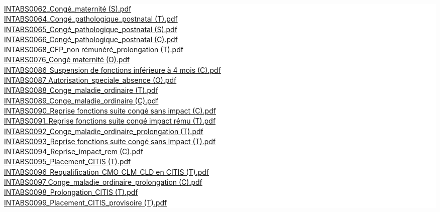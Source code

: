 [INTABS0062_Congé_maternité (S).pdf](https://raw.githubusercontent.com/CISIRH/espace-noyau/main/Noyau%20RH%20FPE/2.%20BIBLIOTHEQUE%20DES%20ACTES%20-%20MODELES%20ACTES%20ADMINISTRATIFS/Congés%20-%20Absences/INTABS0062_Congé_maternité%20(S).pdf)<br/>
[INTABS0064_Congé_pathologique_postnatal  (T).pdf](https://raw.githubusercontent.com/CISIRH/espace-noyau/main/Noyau%20RH%20FPE/2.%20BIBLIOTHEQUE%20DES%20ACTES%20-%20MODELES%20ACTES%20ADMINISTRATIFS/Congés%20-%20Absences/INTABS0064_Congé_pathologique_postnatal%20%20(T).pdf)<br/>
[INTABS0065_Congé_pathologique_postnatal (S).pdf](https://raw.githubusercontent.com/CISIRH/espace-noyau/main/Noyau%20RH%20FPE/2.%20BIBLIOTHEQUE%20DES%20ACTES%20-%20MODELES%20ACTES%20ADMINISTRATIFS/Congés%20-%20Absences/INTABS0065_Congé_pathologique_postnatal%20(S).pdf)<br/>
[INTABS0066_Congé_pathologique_postnatal (C).pdf](https://raw.githubusercontent.com/CISIRH/espace-noyau/main/Noyau%20RH%20FPE/2.%20BIBLIOTHEQUE%20DES%20ACTES%20-%20MODELES%20ACTES%20ADMINISTRATIFS/Congés%20-%20Absences/INTABS0066_Congé_pathologique_postnatal%20(C).pdf)<br/>
[INTABS0068_CFP_non rémunéré_prolongation (T).pdf](https://raw.githubusercontent.com/CISIRH/espace-noyau/main/Noyau%20RH%20FPE/2.%20BIBLIOTHEQUE%20DES%20ACTES%20-%20MODELES%20ACTES%20ADMINISTRATIFS/Congés%20-%20Absences/INTABS0068_CFP_non%20rémunéré_prolongation%20(T).pdf)<br/>
[INTABS0076_Congé maternité (O).pdf](https://raw.githubusercontent.com/CISIRH/espace-noyau/main/Noyau%20RH%20FPE/2.%20BIBLIOTHEQUE%20DES%20ACTES%20-%20MODELES%20ACTES%20ADMINISTRATIFS/Congés%20-%20Absences/INTABS0076_Congé%20maternité%20(O).pdf)<br/>
[INTABS0086_Suspension de fonctions inférieure à 4 mois (C).pdf](https://raw.githubusercontent.com/CISIRH/espace-noyau/main/Noyau%20RH%20FPE/2.%20BIBLIOTHEQUE%20DES%20ACTES%20-%20MODELES%20ACTES%20ADMINISTRATIFS/Congés%20-%20Absences/INTABS0086_Suspension%20de%20fonctions%20inférieure%20à%204%20mois%20(C).pdf)<br/>
[INTABS0087_Autorisation_speciale_absence (O).pdf](https://raw.githubusercontent.com/CISIRH/espace-noyau/main/Noyau%20RH%20FPE/2.%20BIBLIOTHEQUE%20DES%20ACTES%20-%20MODELES%20ACTES%20ADMINISTRATIFS/Congés%20-%20Absences/INTABS0087_Autorisation_speciale_absence%20(O).pdf)<br/>
[INTABS0088_Conge_maladie_ordinaire (T).pdf](https://raw.githubusercontent.com/CISIRH/espace-noyau/main/Noyau%20RH%20FPE/2.%20BIBLIOTHEQUE%20DES%20ACTES%20-%20MODELES%20ACTES%20ADMINISTRATIFS/Congés%20-%20Absences/INTABS0088_Conge_maladie_ordinaire%20(T).pdf)<br/>
[INTABS0089_Conge_maladie_ordinaire (C).pdf](https://raw.githubusercontent.com/CISIRH/espace-noyau/main/Noyau%20RH%20FPE/2.%20BIBLIOTHEQUE%20DES%20ACTES%20-%20MODELES%20ACTES%20ADMINISTRATIFS/Congés%20-%20Absences/INTABS0089_Conge_maladie_ordinaire%20(C).pdf)<br/>
[INTABS0090_Reprise fonctions suite congé sans impact (C).pdf](https://raw.githubusercontent.com/CISIRH/espace-noyau/main/Noyau%20RH%20FPE/2.%20BIBLIOTHEQUE%20DES%20ACTES%20-%20MODELES%20ACTES%20ADMINISTRATIFS/Congés%20-%20Absences/INTABS0090_Reprise%20fonctions%20suite%20congé%20sans%20impact%20(C).pdf)<br/>
[INTABS0091_Reprise fonctions suite congé impact rému (T).pdf](https://raw.githubusercontent.com/CISIRH/espace-noyau/main/Noyau%20RH%20FPE/2.%20BIBLIOTHEQUE%20DES%20ACTES%20-%20MODELES%20ACTES%20ADMINISTRATIFS/Congés%20-%20Absences/INTABS0091_Reprise%20fonctions%20suite%20congé%20impact%20rému%20(T).pdf)<br/>
[INTABS0092_Conge_maladie_ordinaire_prolongation (T).pdf](https://raw.githubusercontent.com/CISIRH/espace-noyau/main/Noyau%20RH%20FPE/2.%20BIBLIOTHEQUE%20DES%20ACTES%20-%20MODELES%20ACTES%20ADMINISTRATIFS/Congés%20-%20Absences/INTABS0092_Conge_maladie_ordinaire_prolongation%20(T).pdf)<br/>
[INTABS0093_Reprise fonctions suite congé sans impact (T).pdf](https://raw.githubusercontent.com/CISIRH/espace-noyau/main/Noyau%20RH%20FPE/2.%20BIBLIOTHEQUE%20DES%20ACTES%20-%20MODELES%20ACTES%20ADMINISTRATIFS/Congés%20-%20Absences/INTABS0093_Reprise%20fonctions%20suite%20congé%20sans%20impact%20(T).pdf)<br/>
[INTABS0094_Reprise_impact_rem (C).pdf](https://raw.githubusercontent.com/CISIRH/espace-noyau/main/Noyau%20RH%20FPE/2.%20BIBLIOTHEQUE%20DES%20ACTES%20-%20MODELES%20ACTES%20ADMINISTRATIFS/Congés%20-%20Absences/INTABS0094_Reprise_impact_rem%20(C).pdf)<br/>
[INTABS0095_Placement_CITIS (T).pdf](https://raw.githubusercontent.com/CISIRH/espace-noyau/main/Noyau%20RH%20FPE/2.%20BIBLIOTHEQUE%20DES%20ACTES%20-%20MODELES%20ACTES%20ADMINISTRATIFS/Congés%20-%20Absences/INTABS0095_Placement_CITIS%20(T).pdf)<br/>
[INTABS0096_Requalification_CMO_CLM_CLD en CITIS (T).pdf](https://raw.githubusercontent.com/CISIRH/espace-noyau/main/Noyau%20RH%20FPE/2.%20BIBLIOTHEQUE%20DES%20ACTES%20-%20MODELES%20ACTES%20ADMINISTRATIFS/Congés%20-%20Absences/INTABS0096_Requalification_CMO_CLM_CLD%20en%20CITIS%20(T).pdf)<br/>
[INTABS0097_Conge_maladie_ordinaire_prolongation (C).pdf](https://raw.githubusercontent.com/CISIRH/espace-noyau/main/Noyau%20RH%20FPE/2.%20BIBLIOTHEQUE%20DES%20ACTES%20-%20MODELES%20ACTES%20ADMINISTRATIFS/Congés%20-%20Absences/INTABS0097_Conge_maladie_ordinaire_prolongation%20(C).pdf)<br/>
[INTABS0098_Prolongation_CITIS (T).pdf](https://raw.githubusercontent.com/CISIRH/espace-noyau/main/Noyau%20RH%20FPE/2.%20BIBLIOTHEQUE%20DES%20ACTES%20-%20MODELES%20ACTES%20ADMINISTRATIFS/Congés%20-%20Absences/INTABS0098_Prolongation_CITIS%20(T).pdf)<br/>
[INTABS0099_Placement_CITIS_provisoire (T).pdf](https://raw.githubusercontent.com/CISIRH/espace-noyau/main/Noyau%20RH%20FPE/2.%20BIBLIOTHEQUE%20DES%20ACTES%20-%20MODELES%20ACTES%20ADMINISTRATIFS/Congés%20-%20Absences/INTABS0099_Placement_CITIS_provisoire%20(T).pdf)<br/>